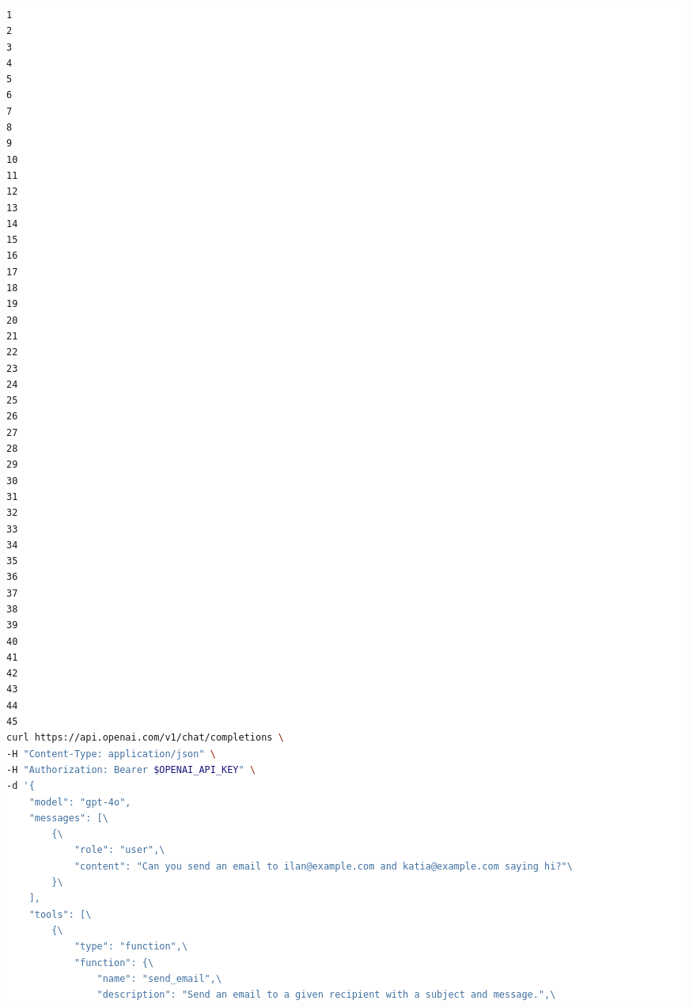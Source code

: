 ```bash
1
2
3
4
5
6
7
8
9
10
11
12
13
14
15
16
17
18
19
20
21
22
23
24
25
26
27
28
29
30
31
32
33
34
35
36
37
38
39
40
41
42
43
44
45
curl https://api.openai.com/v1/chat/completions \
-H "Content-Type: application/json" \
-H "Authorization: Bearer $OPENAI_API_KEY" \
-d '{
    "model": "gpt-4o",
    "messages": [\
        {\
            "role": "user",\
            "content": "Can you send an email to ilan@example.com and katia@example.com saying hi?"\
        }\
    ],
    "tools": [\
        {\
            "type": "function",\
            "function": {\
                "name": "send_email",\
                "description": "Send an email to a given recipient with a subject and message.",\
```